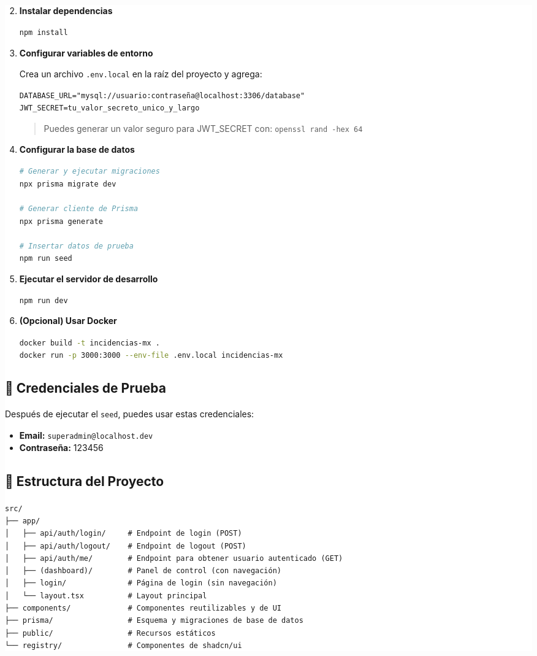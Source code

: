 2. **Instalar dependencias**
   ```bash
   npm install
   ```

3. **Configurar variables de entorno**
   
   Crea un archivo `.env.local` en la raíz del proyecto y agrega:
   ```env
   DATABASE_URL="mysql://usuario:contraseña@localhost:3306/database"
   JWT_SECRET=tu_valor_secreto_unico_y_largo
   ```
   > Puedes generar un valor seguro para JWT_SECRET con: `openssl rand -hex 64`

4. **Configurar la base de datos**
   ```bash
   # Generar y ejecutar migraciones
   npx prisma migrate dev
   
   # Generar cliente de Prisma
   npx prisma generate
   
   # Insertar datos de prueba
   npm run seed
   ```

5. **Ejecutar el servidor de desarrollo**
   ```bash
   npm run dev
   ```

6. **(Opcional) Usar Docker**
   ```bash
   docker build -t incidencias-mx .
   docker run -p 3000:3000 --env-file .env.local incidencias-mx
   ```

## 🔐 Credenciales de Prueba

Después de ejecutar el `seed`, puedes usar estas credenciales:

- **Email:** `superadmin@localhost.dev`
- **Contraseña:** 123456

## 📁 Estructura del Proyecto

```
src/
├── app/
│   ├── api/auth/login/     # Endpoint de login (POST)
│   ├── api/auth/logout/    # Endpoint de logout (POST)
│   ├── api/auth/me/        # Endpoint para obtener usuario autenticado (GET)
│   ├── (dashboard)/        # Panel de control (con navegación)
│   ├── login/              # Página de login (sin navegación)
│   └── layout.tsx          # Layout principal
├── components/             # Componentes reutilizables y de UI
├── prisma/                 # Esquema y migraciones de base de datos
├── public/                 # Recursos estáticos
└── registry/               # Componentes de shadcn/ui
```
